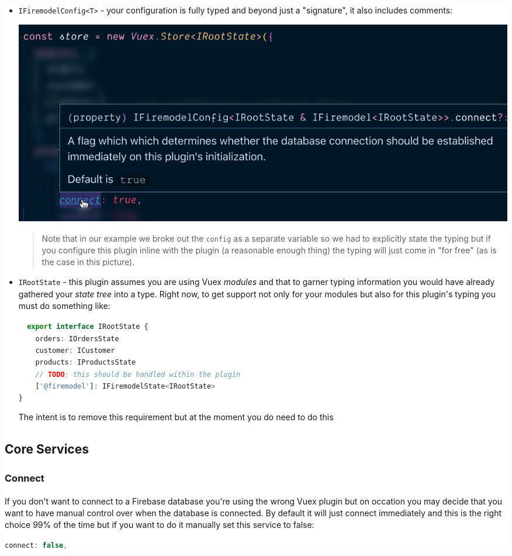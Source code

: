 - `IFiremodelConfig<T>` - your configuration is fully typed and beyond just a "signature", it also includes comments:

  ![typing support](./typing-support.png)

  > Note that in our example we broke out the `config` as a separate variable so we had to explicitly state the typing but if you configure this plugin inline with the plugin (a reasonable enough thing) the typing will just come in "for free" (as is the case in this picture).

- `IRootState` - this plugin assumes you are using Vuex _modules_ and that to garner typing information you would have already gathered your _state tree_ into a type. Right now, to get support not only for your modules but also for this plugin's typing you must do something like:

    ```typescript
      export interface IRootState {
        orders: IOrdersState
        customer: ICustomer
        products: IProductsState
        // TODO: this should be handled within the plugin
        ['@firemodel']: IFiremodelState<IRootState>
    }
    ```

  The intent is to remove this requirement but at the moment you do need to do this

## Core Services


### Connect

If you don't want to connect to a Firebase database you're using the wrong Vuex plugin but 
on occation you may decide that you want to have manual control over when the database is 
connected. By default it will just connect immediately and this is the right choice 99% of
the time but if you want to do it manually set this service to false:

```typescript
connect: false,
```
